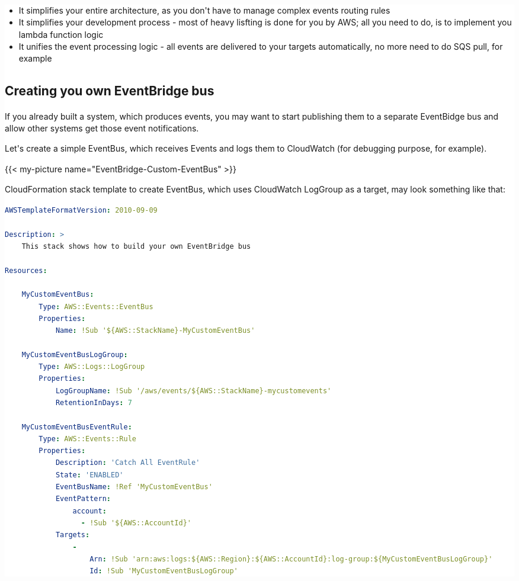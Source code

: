 * It simplifies your entire architecture, as you don't have to manage complex events routing rules
* It simplifies your development process - most of heavy lisfting is done for you by AWS; all you need to do, is to implement you lambda function logic
* It unifies the event processing logic - all events are delivered to your targets automatically, no more need to do SQS pull, for example

## Creating you own EventBridge bus

If you already built a system, which produces events, you may want to start publishing them to a separate EventBidge bus and allow other systems get those event notifications.

Let's create a simple EventBus, which receives Events and logs them to CloudWatch (for debugging purpose, for example).

{{< my-picture name="EventBridge-Custom-EventBus" >}}

CloudFormation stack template to create EventBus, which uses CloudWatch LogGroup as a target, may look something like that:

```yaml
AWSTemplateFormatVersion: 2010-09-09

Description: >
    This stack shows how to build your own EventBridge bus

Resources:

    MyCustomEventBus:
        Type: AWS::Events::EventBus
        Properties:
            Name: !Sub '${AWS::StackName}-MyCustomEventBus'

    MyCustomEventBusLogGroup:
        Type: AWS::Logs::LogGroup
        Properties:
            LogGroupName: !Sub '/aws/events/${AWS::StackName}-mycustomevents'
            RetentionInDays: 7

    MyCustomEventBusEventRule:
        Type: AWS::Events::Rule
        Properties:
            Description: 'Catch All EventRule'
            State: 'ENABLED'
            EventBusName: !Ref 'MyCustomEventBus'
            EventPattern:
                account:
                  - !Sub '${AWS::AccountId}'
            Targets:
                -
                    Arn: !Sub 'arn:aws:logs:${AWS::Region}:${AWS::AccountId}:log-group:${MyCustomEventBusLogGroup}'
                    Id: !Sub 'MyCustomEventBusLogGroup'
```
